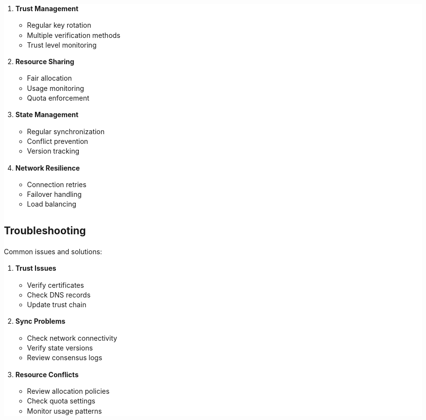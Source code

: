 1. **Trust Management**
   - Regular key rotation
   - Multiple verification methods
   - Trust level monitoring

2. **Resource Sharing**
   - Fair allocation
   - Usage monitoring
   - Quota enforcement

3. **State Management**
   - Regular synchronization
   - Conflict prevention
   - Version tracking

4. **Network Resilience**
   - Connection retries
   - Failover handling
   - Load balancing

## Troubleshooting

Common issues and solutions:

1. **Trust Issues**
   - Verify certificates
   - Check DNS records
   - Update trust chain

2. **Sync Problems**
   - Check network connectivity
   - Verify state versions
   - Review consensus logs

3. **Resource Conflicts**
   - Review allocation policies
   - Check quota settings
   - Monitor usage patterns
